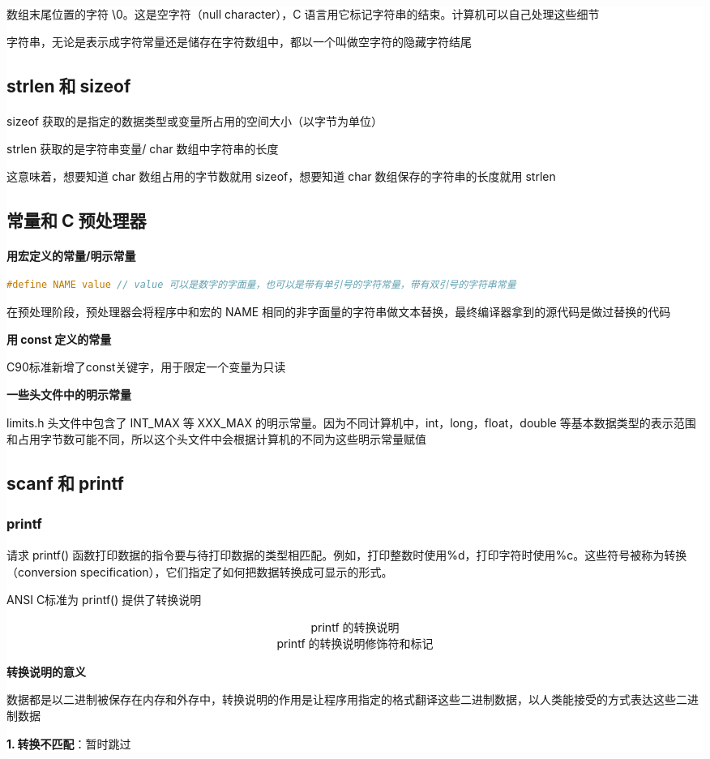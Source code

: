 

数组末尾位置的字符 \0。这是空字符（null character），C 语言用它标记字符串的结束。计算机可以自己处理这些细节

字符串，无论是表示成字符常量还是储存在字符数组中，都以一个叫做空字符的隐藏字符结尾


## strlen 和 sizeof

sizeof 获取的是指定的数据类型或变量所占用的空间大小（以字节为单位）

strlen 获取的是字符串变量/ char 数组中字符串的长度

这意味着，想要知道 char 数组占用的字节数就用 sizeof，想要知道 char 数组保存的字符串的长度就用 strlen


## 常量和 C 预处理器

**用宏定义的常量/明示常量**

```c
#define NAME value // value 可以是数字的字面量，也可以是带有单引号的字符常量，带有双引号的字符串常量
```

在预处理阶段，预处理器会将程序中和宏的 NAME 相同的非字面量的字符串做文本替换，最终编译器拿到的源代码是做过替换的代码


**用 const 定义的常量**

C90标准新增了const关键字，用于限定一个变量为只读 


**一些头文件中的明示常量**

limits.h 头文件中包含了 INT_MAX 等 XXX_MAX 的明示常量。因为不同计算机中，int，long，float，double 等基本数据类型的表示范围和占用字节数可能不同，所以这个头文件中会根据计算机的不同为这些明示常量赋值


## scanf 和 printf


### printf

请求 printf() 函数打印数据的指令要与待打印数据的类型相匹配。例如，打印整数时使用%d，打印字符时使用%c。这些符号被称为转换（conversion specification），它们指定了如何把数据转换成可显示的形式。 

ANSI C标准为 printf() 提供了转换说明

<center>printf 的转换说明</center>



<center>printf 的转换说明修饰符和标记</center>




**转换说明的意义**

数据都是以二进制被保存在内存和外存中，转换说明的作用是让程序用指定的格式翻译这些二进制数据，以人类能接受的方式表达这些二进制数据


**1. 转换不匹配**：暂时跳过
